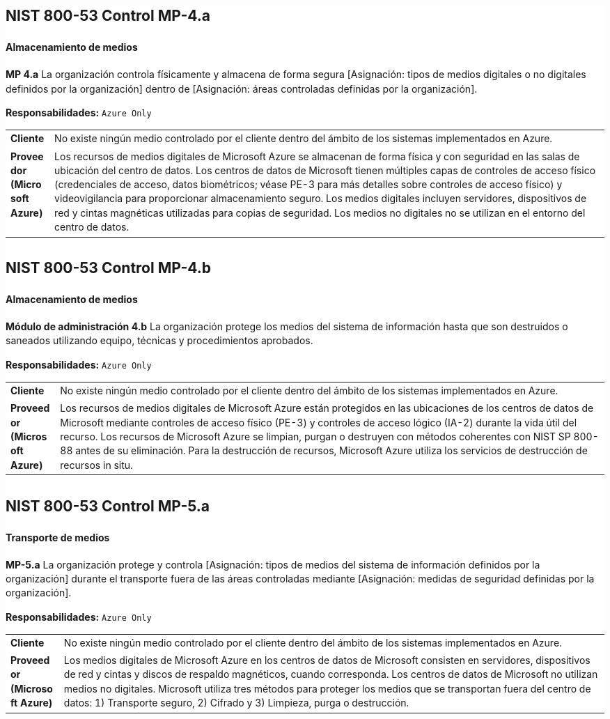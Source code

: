 
 ## <a name="nist-800-53-control-mp-4a"></a>NIST 800-53 Control MP-4.a

#### <a name="media-storage"></a>Almacenamiento de medios

**MP 4.a** La organización controla físicamente y almacena de forma segura [Asignación: tipos de medios digitales o no digitales definidos por la organización] dentro de [Asignación: áreas controladas definidas por la organización].

**Responsabilidades:** `Azure Only`

|||
|---|---|
| **Cliente** | No existe ningún medio controlado por el cliente dentro del ámbito de los sistemas implementados en Azure. |
| **Proveedor (Microsoft Azure)** | Los recursos de medios digitales de Microsoft Azure se almacenan de forma física y con seguridad en las salas de ubicación del centro de datos. Los centros de datos de Microsoft tienen múltiples capas de controles de acceso físico (credenciales de acceso, datos biométricos; véase PE-3 para más detalles sobre controles de acceso físico) y videovigilancia para proporcionar almacenamiento seguro. Los medios digitales incluyen servidores, dispositivos de red y cintas magnéticas utilizadas para copias de seguridad. Los medios no digitales no se utilizan en el entorno del centro de datos. |


 ## <a name="nist-800-53-control-mp-4b"></a>NIST 800-53 Control MP-4.b

#### <a name="media-storage"></a>Almacenamiento de medios

**Módulo de administración 4.b** La organización protege los medios del sistema de información hasta que son destruidos o saneados utilizando equipo, técnicas y procedimientos aprobados.

**Responsabilidades:** `Azure Only`

|||
|---|---|
| **Cliente** | No existe ningún medio controlado por el cliente dentro del ámbito de los sistemas implementados en Azure. |
| **Proveedor (Microsoft Azure)** | Los recursos de medios digitales de Microsoft Azure están protegidos en las ubicaciones de los centros de datos de Microsoft mediante controles de acceso físico (PE-3) y controles de acceso lógico (IA-2) durante la vida útil del recurso. Los recursos de Microsoft Azure se limpian, purgan o destruyen con métodos coherentes con NIST SP 800-88 antes de su eliminación. Para la destrucción de recursos, Microsoft Azure utiliza los servicios de destrucción de recursos in situ. |


 ## <a name="nist-800-53-control-mp-5a"></a>NIST 800-53 Control MP-5.a

#### <a name="media-transport"></a>Transporte de medios

**MP-5.a** La organización protege y controla [Asignación: tipos de medios del sistema de información definidos por la organización] durante el transporte fuera de las áreas controladas mediante [Asignación: medidas de seguridad definidas por la organización].

**Responsabilidades:** `Azure Only`

|||
|---|---|
| **Cliente** | No existe ningún medio controlado por el cliente dentro del ámbito de los sistemas implementados en Azure. |
| **Proveedor (Microsoft Azure)** | Los medios digitales de Microsoft Azure en los centros de datos de Microsoft consisten en servidores, dispositivos de red y cintas y discos de respaldo magnéticos, cuando corresponda. Los centros de datos de Microsoft no utilizan medios no digitales. Microsoft utiliza tres métodos para proteger los medios que se transportan fuera del centro de datos: 1) Transporte seguro, 2) Cifrado y 3) Limpieza, purga o destrucción. |

